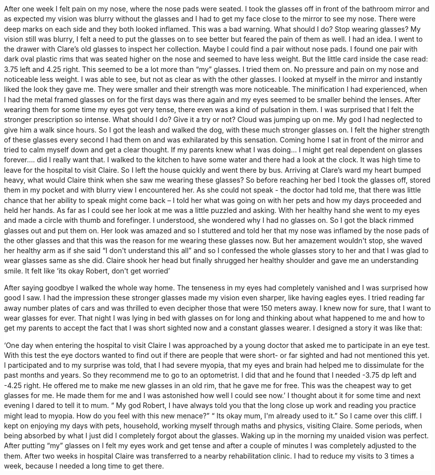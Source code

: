 After one week I felt pain on my nose, where the nose pads were seated. I took the glasses off in front of the bathroom mirror and as expected my vision was blurry without the glasses and I had to get my face close to the mirror to see my nose. There were deep marks on each side and they both looked inflamed. This was a bad warning. What should I do? Stop wearing glasses? My vision still was blurry, I felt a need to put the glasses on to see better but feared the pain of them as well. I had an idea. I went to the drawer with Clare’s old glasses to inspect her collection. Maybe I could find a pair without nose pads. I found one pair with dark oval plastic rims that was seated higher on the nose and seemed to have less weight. But the little card inside the case read: 3.75 left and 4.25 right. This seemed to be a lot more than “my” glasses. I tried them on. No pressure and pain on my nose and noticeable less weight. I was able to see, but not as clear as with the other glasses. I looked at myself in the mirror and instantly liked the look they gave me. They were smaller and their strength was more noticeable. The minification I had experienced, when I had the metal framed glasses on for the first days was there again and my eyes seemed to be smaller behind the lenses. After wearing them for some time my eyes got very tense, there even was a kind of pulsation in them. I was surprised that I felt the stronger prescription so intense. What should I do? Give it a try or not? Cloud was jumping up on me. My god I had neglected to give him a walk since hours. So I got the leash and walked the dog, with these much stronger glasses on. I felt the higher strength of these glasses every second I had them on and was exhilarated by this sensation. Coming home I sat in front of the mirror and tried to calm myself down and get a clear thought. If my parents knew what I was doing… I might get real dependent on glasses forever…. did I really want that. I walked to the kitchen to have some water and there had a look at the clock. It was high time to leave for the hospital to visit Claire. So I left the house quickly and went there by bus. Arriving at Clare’s ward my heart bumped heavy, what would Claire think when she saw me wearing these glasses? So before reaching her bed I took the glasses off, stored them in my pocket and with blurry view I encountered her. As she could not speak - the doctor had told me, that there was little chance that her ability to speak might come back – I told her what was going on with her pets and how my days proceeded and held her hands. As far as I could see her look at me was a little puzzled and asking. With her healthy hand she went to my eyes and made a circle with thumb and forefinger. I understood, she wondered why I had no glasses on. So I got the black rimmed glasses out and put them on. Her look was amazed and so I stuttered and told her that my nose was inflamed by the nose pads of the other glasses and that this was the reason for me wearing these glasses now. But her amazement wouldn't stop, she waved her healthy arm as if she said “I don't understand this all” and so I confessed the whole glasses story to her and that I was glad to wear glasses same as she did. Claire shook her head but finally shrugged her healthy shoulder and gave me an understanding smile. It felt like ‘its okay Robert, don't get worried’ 


After saying goodbye I walked the whole way home. The tenseness in my eyes had completely vanished and I was surprised how good I saw. I had the impression these stronger glasses made my vision even sharper, like having eagles eyes. I tried reading far away number plates of cars and was thrilled to even decipher those that were 150 meters away. I knew now for sure, that I want to wear glasses for ever. 
That night I was lying in bed with glasses on for long and thinking about what happened to me and how to get my parents to accept the fact that I was short sighted now and a constant glasses wearer. 
I designed a story it was like that:


‘One day when entering the hospital to visit Claire I was approached by a young doctor that asked me to participate in an eye test. With this test the eye doctors wanted to find out if there are people that were short- or far sighted and had not mentioned this yet. I participated and to my surprise was told, that I had severe myopia, that my eyes and brain had helped me to dissimulate for the past months and years. So they recommend me to go to an optometrist. I did that and he found that I needed -3.75 dp left and -4.25 right. He offered me to make me new glasses in an old rim, that he gave me for free. This was the cheapest way to get glasses for me. He made them for me and I was astonished how well I could see now.’
I thought about it for some time and next evening I dared to tell it to mum. “ My god Robert, I have always told you that the long close up work and reading you practice might lead to myopia. How do you feel with this new menace?”
“ Its okay mum, I'm already used to it.” 
So I came over this cliff. I kept on enjoying my days with pets, household, working myself through maths and physics, visiting Claire. Some periods, when being absorbed by what I just did I completely forgot about the glasses. 
Waking up in the morning my unaided vision was perfect. After putting “my” glasses on I felt my eyes work and get tense and after a couple of minutes I was completely adjusted to the them.
After two weeks in hospital Claire was transferred to a nearby rehabilitation clinic. I had to reduce my visits to 3 times a week, because I needed a long time to get there.